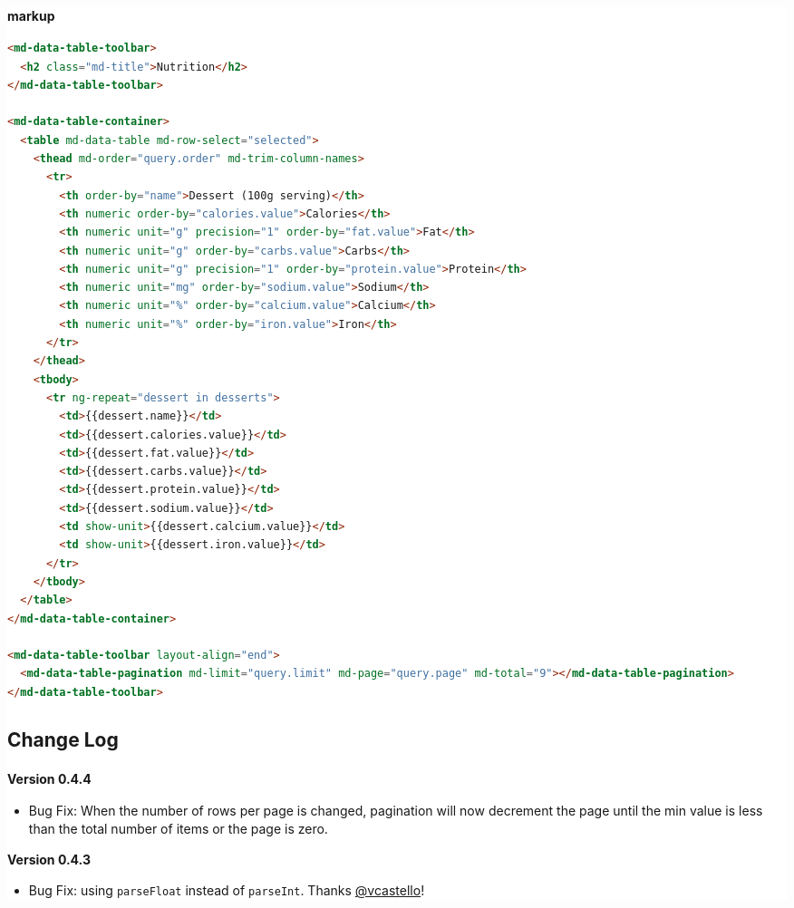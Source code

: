 **markup**

```html
<md-data-table-toolbar>
  <h2 class="md-title">Nutrition</h2>
</md-data-table-toolbar>

<md-data-table-container>
  <table md-data-table md-row-select="selected">
    <thead md-order="query.order" md-trim-column-names>
      <tr>
        <th order-by="name">Dessert (100g serving)</th>
        <th numeric order-by="calories.value">Calories</th>
        <th numeric unit="g" precision="1" order-by="fat.value">Fat</th>
        <th numeric unit="g" order-by="carbs.value">Carbs</th>
        <th numeric unit="g" precision="1" order-by="protein.value">Protein</th>
        <th numeric unit="mg" order-by="sodium.value">Sodium</th>
        <th numeric unit="%" order-by="calcium.value">Calcium</th>
        <th numeric unit="%" order-by="iron.value">Iron</th>
      </tr>
    </thead>
    <tbody>
      <tr ng-repeat="dessert in desserts">
        <td>{{dessert.name}}</td>
        <td>{{dessert.calories.value}}</td>
        <td>{{dessert.fat.value}}</td>
        <td>{{dessert.carbs.value}}</td>
        <td>{{dessert.protein.value}}</td>
        <td>{{dessert.sodium.value}}</td>
        <td show-unit>{{dessert.calcium.value}}</td>
        <td show-unit>{{dessert.iron.value}}</td>
      </tr>
    </tbody>
  </table>
</md-data-table-container>

<md-data-table-toolbar layout-align="end">
  <md-data-table-pagination md-limit="query.limit" md-page="query.page" md-total="9"></md-data-table-pagination>
</md-data-table-toolbar>
```

## Change Log

**Version 0.4.4**

* Bug Fix: When the number of rows per page is changed, pagination will now decrement the page until the min value is less than the total number of items or the page is zero.

**Version 0.4.3**

* Bug Fix: using `parseFloat` instead of `parseInt`. Thanks [@vcastello](https://github.com/vcastello)!
